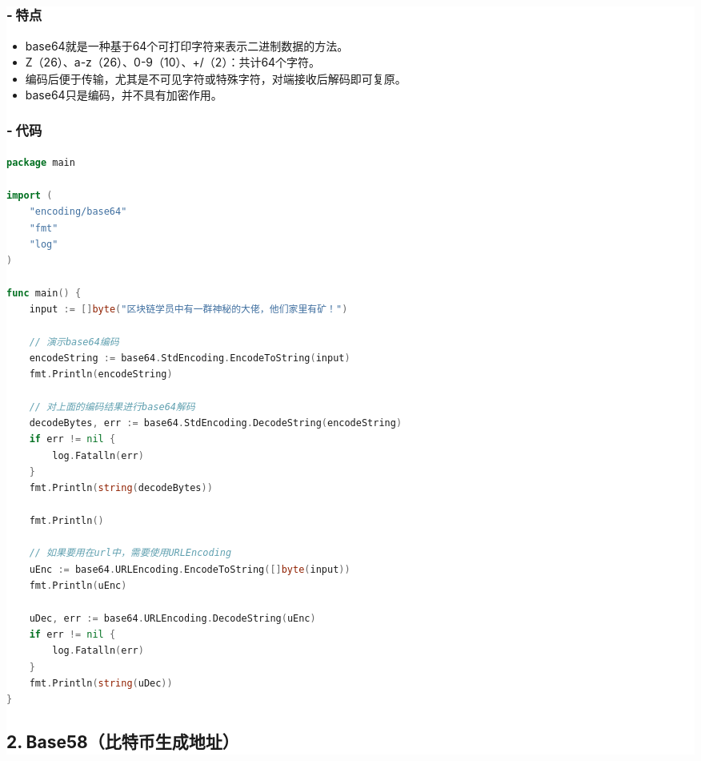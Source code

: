 

### - 特点

- base64就是一种基于64个可打印字符来表示二进制数据的方法。
- Z（26）、a-z（26）、0-9（10）、+/（2）：共计64个字符。
- 编码后便于传输，尤其是不可见字符或特殊字符，对端接收后解码即可复原。
- base64只是编码，并不具有加密作用。



### - 代码

```go
package main

import (
	"encoding/base64"
	"fmt"
	"log"
)

func main() {
	input := []byte("区块链学员中有一群神秘的大佬，他们家里有矿！")

	// 演示base64编码
	encodeString := base64.StdEncoding.EncodeToString(input)
	fmt.Println(encodeString)

	// 对上面的编码结果进行base64解码
	decodeBytes, err := base64.StdEncoding.DecodeString(encodeString)
	if err != nil {
		log.Fatalln(err)
	}
	fmt.Println(string(decodeBytes))

	fmt.Println()

	// 如果要用在url中，需要使用URLEncoding
	uEnc := base64.URLEncoding.EncodeToString([]byte(input))
	fmt.Println(uEnc)

	uDec, err := base64.URLEncoding.DecodeString(uEnc)
	if err != nil {
		log.Fatalln(err)
	}
	fmt.Println(string(uDec))
}
```



## 2. Base58（比特币生成地址）

